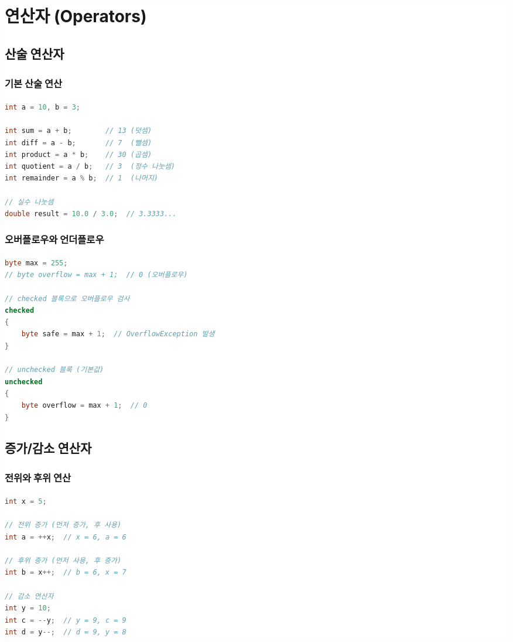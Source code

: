 # 연산자 (Operators)

## 산술 연산자

### 기본 산술 연산
```csharp
int a = 10, b = 3;

int sum = a + b;        // 13 (덧셈)
int diff = a - b;       // 7  (뺄셈)
int product = a * b;    // 30 (곱셈)
int quotient = a / b;   // 3  (정수 나눗셈)
int remainder = a % b;  // 1  (나머지)

// 실수 나눗셈
double result = 10.0 / 3.0;  // 3.3333...
```

### 오버플로우와 언더플로우
```csharp
byte max = 255;
// byte overflow = max + 1;  // 0 (오버플로우)

// checked 블록으로 오버플로우 검사
checked
{
    byte safe = max + 1;  // OverflowException 발생
}

// unchecked 블록 (기본값)
unchecked
{
    byte overflow = max + 1;  // 0
}
```

## 증가/감소 연산자

### 전위와 후위 연산
```csharp
int x = 5;

// 전위 증가 (먼저 증가, 후 사용)
int a = ++x;  // x = 6, a = 6

// 후위 증가 (먼저 사용, 후 증가)
int b = x++;  // b = 6, x = 7

// 감소 연산자
int y = 10;
int c = --y;  // y = 9, c = 9
int d = y--;  // d = 9, y = 8
```
